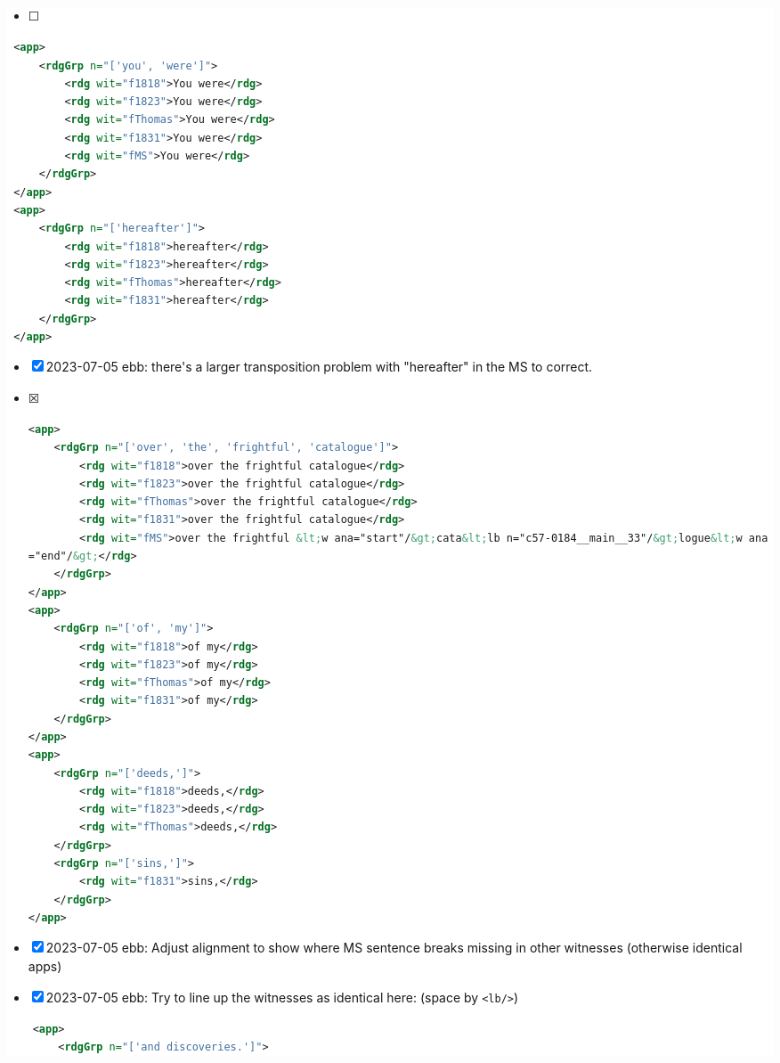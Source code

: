   ```
  ```

- [ ] 
 
 ```xml
  <app>
      <rdgGrp n="['you', 'were']">
          <rdg wit="f1818">You were</rdg>
          <rdg wit="f1823">You were</rdg>
          <rdg wit="fThomas">You were</rdg>
          <rdg wit="f1831">You were</rdg>
          <rdg wit="fMS">You were</rdg>
      </rdgGrp>
  </app>
  <app>
      <rdgGrp n="['hereafter']">
          <rdg wit="f1818">hereafter</rdg>
          <rdg wit="f1823">hereafter</rdg>
          <rdg wit="fThomas">hereafter</rdg>
          <rdg wit="f1831">hereafter</rdg>
      </rdgGrp>
  </app>
  ```

- [x] 2023-07-05 ebb: there's a larger transposition problem with "hereafter" in the MS to correct.


- [x] ```xml
  <app>
      <rdgGrp n="['over', 'the', 'frightful', 'catalogue']">
          <rdg wit="f1818">over the frightful catalogue</rdg>
          <rdg wit="f1823">over the frightful catalogue</rdg>
          <rdg wit="fThomas">over the frightful catalogue</rdg>
          <rdg wit="f1831">over the frightful catalogue</rdg>
          <rdg wit="fMS">over the frightful &lt;w ana="start"/&gt;cata&lt;lb n="c57-0184__main__33"/&gt;logue&lt;w ana="end"/&gt;</rdg>
      </rdgGrp>
  </app>
  <app>
      <rdgGrp n="['of', 'my']">
          <rdg wit="f1818">of my</rdg>
          <rdg wit="f1823">of my</rdg>
          <rdg wit="fThomas">of my</rdg>
          <rdg wit="f1831">of my</rdg>
      </rdgGrp>
  </app>
  <app>
      <rdgGrp n="['deeds,']">
          <rdg wit="f1818">deeds,</rdg>
          <rdg wit="f1823">deeds,</rdg>
          <rdg wit="fThomas">deeds,</rdg>
      </rdgGrp>
      <rdgGrp n="['sins,']">
          <rdg wit="f1831">sins,</rdg>
      </rdgGrp>
  </app>
  ```

- [x] 2023-07-05 ebb: Adjust alignment to show where MS sentence breaks missing in other witnesses (otherwise identical apps)

- [x] 2023-07-05 ebb: Try to line up the witnesses as identical here: (space by `<lb/>`)

```xml
	<app>
		<rdgGrp n="['and discoveries.']">
  ```